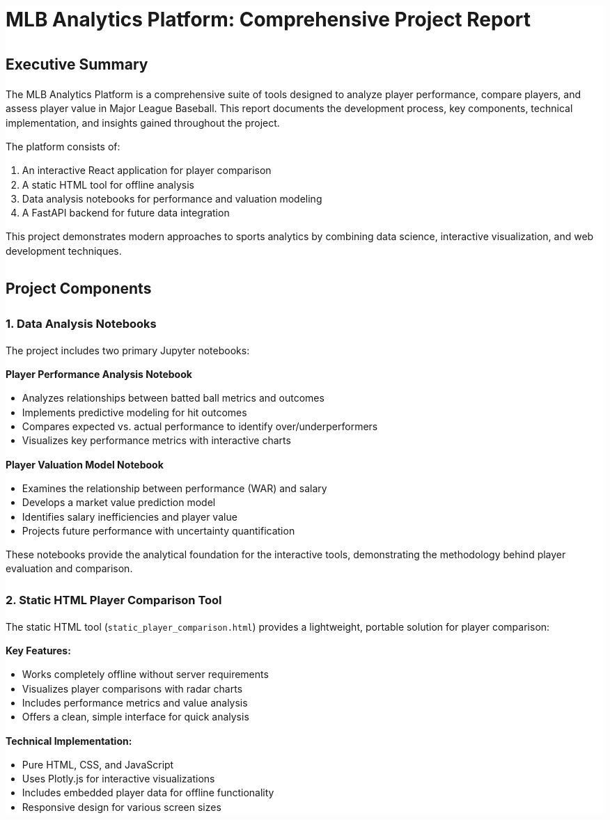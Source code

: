 # MLB Analytics Platform: Comprehensive Project Report

## Executive Summary

The MLB Analytics Platform is a comprehensive suite of tools designed to analyze player performance, compare players, and assess player value in Major League Baseball. This report documents the development process, key components, technical implementation, and insights gained throughout the project.

The platform consists of:
1. An interactive React application for player comparison
2. A static HTML tool for offline analysis
3. Data analysis notebooks for performance and valuation modeling
4. A FastAPI backend for future data integration

This project demonstrates modern approaches to sports analytics by combining data science, interactive visualization, and web development techniques.

## Project Components

### 1. Data Analysis Notebooks

The project includes two primary Jupyter notebooks:

**Player Performance Analysis Notebook**
- Analyzes relationships between batted ball metrics and outcomes
- Implements predictive modeling for hit outcomes
- Compares expected vs. actual performance to identify over/underperformers
- Visualizes key performance metrics with interactive charts

**Player Valuation Model Notebook**
- Examines the relationship between performance (WAR) and salary
- Develops a market value prediction model
- Identifies salary inefficiencies and player value
- Projects future performance with uncertainty quantification

These notebooks provide the analytical foundation for the interactive tools, demonstrating the methodology behind player evaluation and comparison.

### 2. Static HTML Player Comparison Tool

The static HTML tool (`static_player_comparison.html`) provides a lightweight, portable solution for player comparison:

**Key Features:**
- Works completely offline without server requirements
- Visualizes player comparisons with radar charts
- Includes performance metrics and value analysis
- Offers a clean, simple interface for quick analysis

**Technical Implementation:**
- Pure HTML, CSS, and JavaScript
- Uses Plotly.js for interactive visualizations
- Includes embedded player data for offline functionality
- Responsive design for various screen sizes
